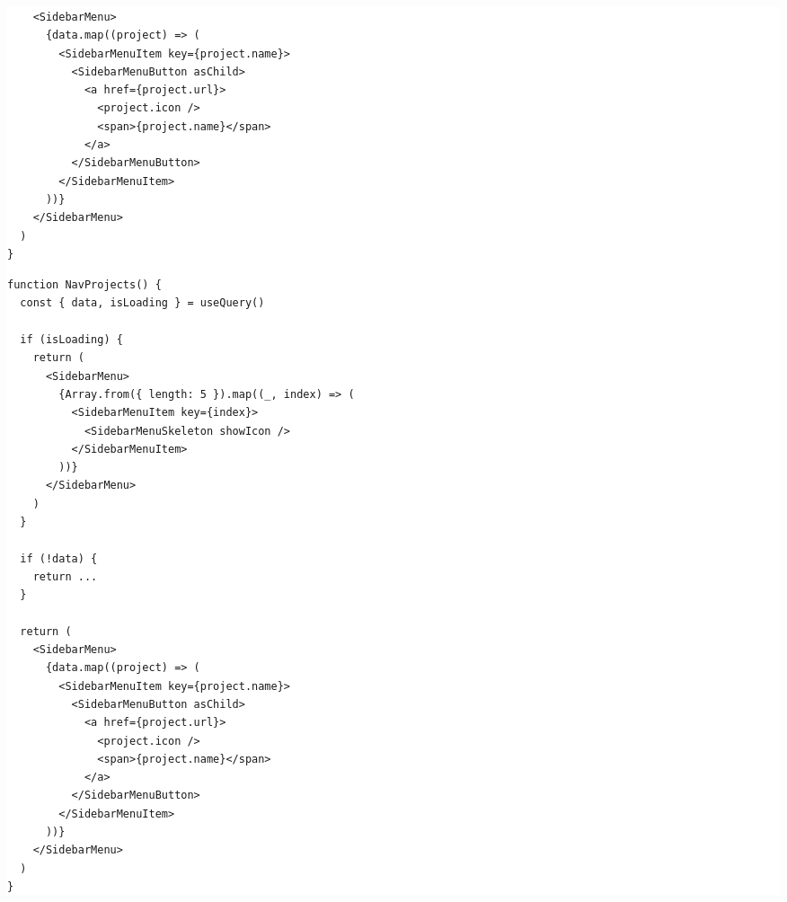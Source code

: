 ```tsx showLineNumbers title="SWR"
    <SidebarMenu>
      {data.map((project) => (
        <SidebarMenuItem key={project.name}>
          <SidebarMenuButton asChild>
            <a href={project.url}>
              <project.icon />
              <span>{project.name}</span>
            </a>
          </SidebarMenuButton>
        </SidebarMenuItem>
      ))}
    </SidebarMenu>
  )
}
```

```tsx showLineNumbers title="React Query"
function NavProjects() {
  const { data, isLoading } = useQuery()

  if (isLoading) {
    return (
      <SidebarMenu>
        {Array.from({ length: 5 }).map((_, index) => (
          <SidebarMenuItem key={index}>
            <SidebarMenuSkeleton showIcon />
          </SidebarMenuItem>
        ))}
      </SidebarMenu>
    )
  }

  if (!data) {
    return ...
  }

  return (
    <SidebarMenu>
      {data.map((project) => (
        <SidebarMenuItem key={project.name}>
          <SidebarMenuButton asChild>
            <a href={project.url}>
              <project.icon />
              <span>{project.name}</span>
            </a>
          </SidebarMenuButton>
        </SidebarMenuItem>
      ))}
    </SidebarMenu>
  )
}
```
